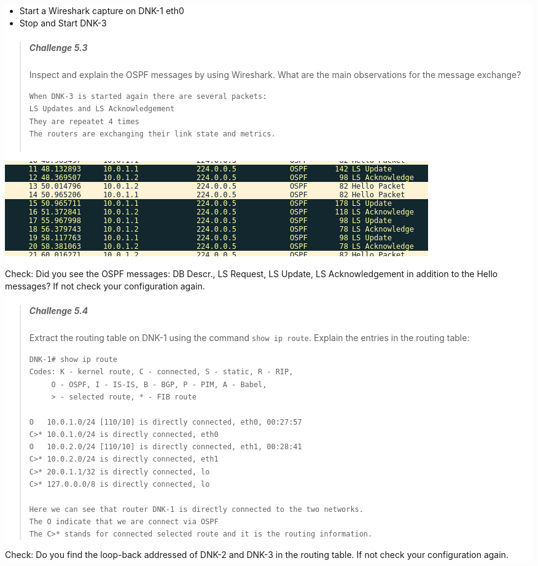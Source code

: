 * Start a Wireshark capture on DNK-1 eth0
* Stop and Start DNK-3

> ##### Challenge 5.3
> Inspect and explain the OSPF messages by using Wireshark. What are the main observations for the message exchange?
> ```
> When DNK-3 is started again there are several packets:
> LS Updates and LS Acknowledgement
> They are repeatet 4 times 
> The routers are exchanging their link state and metrics.
>
>
> ```

![LAB05](images/WiresharkOSPF.png)


Check: Did you see the OSPF messages: DB Descr., LS Request, LS Update, LS Acknowledgement in addition to the Hello messages? If not check your configuration again.

> ##### Challenge 5.4
> Extract the routing table on DNK-1 using the command ```show ip route```. Explain the entries in the routing table:
> ```
> DNK-1# show ip route
> Codes: K - kernel route, C - connected, S - static, R - RIP,
>      O - OSPF, I - IS-IS, B - BGP, P - PIM, A - Babel,
>      > - selected route, * - FIB route
>
> O   10.0.1.0/24 [110/10] is directly connected, eth0, 00:27:57
> C>* 10.0.1.0/24 is directly connected, eth0
> O   10.0.2.0/24 [110/10] is directly connected, eth1, 00:28:41
> C>* 10.0.2.0/24 is directly connected, eth1
> C>* 20.0.1.1/32 is directly connected, lo
> C>* 127.0.0.0/8 is directly connected, lo
>
> Here we can see that router DNK-1 is directly connected to the two networks.
> The O indicate that we are connect via OSPF
> The C>* stands for connected selected route and it is the routing information.
>
> ```

Check: Do you find the loop-back addressed of DNK-2 and DNK-3 in the routing table. If not check your configuration again.
